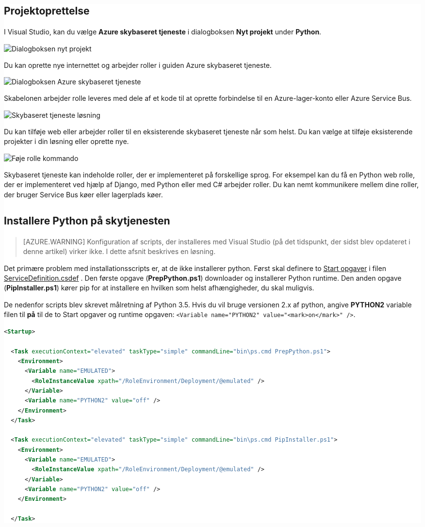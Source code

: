 
## <a name="project-creation"></a>Projektoprettelse

I Visual Studio, kan du vælge **Azure skybaseret tjeneste** i dialogboksen **Nyt projekt** under **Python**.

![Dialogboksen nyt projekt](./media/cloud-services-python-ptvs/new-project-cloud-service.png)

Du kan oprette nye internettet og arbejder roller i guiden Azure skybaseret tjeneste.

![Dialogboksen Azure skybaseret tjeneste](./media/cloud-services-python-ptvs/new-service-wizard.png)

Skabelonen arbejder rolle leveres med dele af et kode til at oprette forbindelse til en Azure-lager-konto eller Azure Service Bus.

![Skybaseret tjeneste løsning](./media/cloud-services-python-ptvs/worker.png)

Du kan tilføje web eller arbejder roller til en eksisterende skybaseret tjeneste når som helst.  Du kan vælge at tilføje eksisterende projekter i din løsning eller oprette nye.

![Føje rolle kommando](./media/cloud-services-python-ptvs/add-new-or-existing-role.png)

Skybaseret tjeneste kan indeholde roller, der er implementeret på forskellige sprog.  For eksempel kan du få en Python web rolle, der er implementeret ved hjælp af Django, med Python eller med C# arbejder roller.  Du kan nemt kommunikere mellem dine roller, der bruger Service Bus køer eller lagerplads køer.

## <a name="install-python-on-the-cloud-service"></a>Installere Python på skytjenesten

>[AZURE.WARNING] Konfiguration af scripts, der installeres med Visual Studio (på det tidspunkt, der sidst blev opdateret i denne artikel) virker ikke. I dette afsnit beskrives en løsning.

Det primære problem med installationsscripts er, at de ikke installerer python. Først skal definere to [Start opgaver](cloud-services-startup-tasks.md) i filen [ServiceDefinition.csdef](cloud-services-model-and-package.md#servicedefinitioncsdef) . Den første opgave (**PrepPython.ps1**) downloader og installerer Python runtime. Den anden opgave (**PipInstaller.ps1**) kører pip for at installere en hvilken som helst afhængigheder, du skal muligvis.

De nedenfor scripts blev skrevet målretning af Python 3.5. Hvis du vil bruge versionen 2.x af python, angive **PYTHON2** variable filen til **på** til de to Start opgaver og runtime opgaven: `<Variable name="PYTHON2" value="<mark>on</mark>" />`.


```xml
<Startup>

  <Task executionContext="elevated" taskType="simple" commandLine="bin\ps.cmd PrepPython.ps1">
    <Environment>
      <Variable name="EMULATED">
        <RoleInstanceValue xpath="/RoleEnvironment/Deployment/@emulated" />
      </Variable>
      <Variable name="PYTHON2" value="off" />
    </Environment>
  </Task>

  <Task executionContext="elevated" taskType="simple" commandLine="bin\ps.cmd PipInstaller.ps1">
    <Environment>
      <Variable name="EMULATED">
        <RoleInstanceValue xpath="/RoleEnvironment/Deployment/@emulated" />
      </Variable>
      <Variable name="PYTHON2" value="off" />
    </Environment>
    
  </Task>

```

[Hvad er en skybaseret tjeneste?]: cloud-services-choose-me.md
[execution model-web sites]: ../app-service-web/app-service-web-overview.md
[execution model-vms]: ../virtual-machines/virtual-machines-windows-about.md
[execution model-cloud services]: cloud-services-choose-me.md
[Python Developer Center]: /develop/python/
[BLOB-tjenesten]: ../storage/storage-python-how-to-use-blob-storage.md
[Kø Service]: ../storage/storage-python-how-to-use-queue-storage.md
[Tabeltjenesten]: ../storage/storage-python-how-to-use-table-storage.md
[Service Bus køer]: ../service-bus-messaging/service-bus-python-how-to-use-queues.md
[Tjenesten Bus emner]: ../service-bus-messaging/service-bus-python-how-to-use-topics-subscriptions.md
[Python Tools til Visual Studio]: http://aka.ms/ptvs
[Python Tools for Visual Studio Documentation]: http://aka.ms/ptvsdocs
[Skybaseret tjenesteprojekter]: http://go.microsoft.com/fwlink/?LinkId=624028
[Azure SDK værktøjer til VS 2013]: http://go.microsoft.com/fwlink/?LinkId=323510
[Azure SDK værktøjer til VS 2015]: http://go.microsoft.com/fwlink/?LinkId=518003
[Python 2.7 32-bit]: https://www.python.org/downloads/
[Python 3.5 32-bit]: https://www.python.org/downloads/